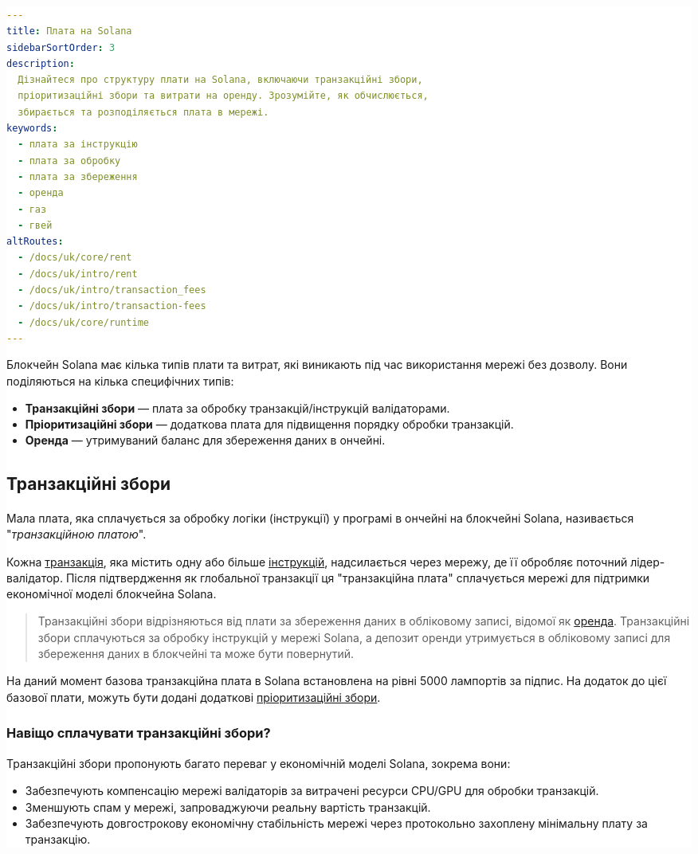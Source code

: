 ```yaml
---
title: Плата на Solana
sidebarSortOrder: 3
description:
  Дізнайтеся про структуру плати на Solana, включаючи транзакційні збори,
  пріоритизаційні збори та витрати на оренду. Зрозумійте, як обчислюється,
  збирається та розподіляється плата в мережі.
keywords:
  - плата за інструкцію
  - плата за обробку
  - плата за збереження
  - оренда
  - газ
  - гвей
altRoutes:
  - /docs/uk/core/rent
  - /docs/uk/intro/rent
  - /docs/uk/intro/transaction_fees
  - /docs/uk/intro/transaction-fees
  - /docs/uk/core/runtime
---
```


Блокчейн Solana має кілька типів плати та витрат, які виникають під час використання мережі без дозволу. Вони поділяються на кілька специфічних типів:

- **Транзакційні збори** — плата за обробку транзакцій/інструкцій валідаторами.
- **Пріоритизаційні збори** — додаткова плата для підвищення порядку обробки транзакцій.
- **Оренда** — утримуваний баланс для збереження даних в ончейні.

## Транзакційні збори

Мала плата, яка сплачується за обробку логіки (інструкції) у програмі в ончейні на блокчейні Solana, називається "_транзакційною платою_".

Кожна [транзакція](/docs/uk/core/transactions.md#transaction), яка містить одну або більше [інструкцій](/docs/uk/core/transactions.md#instruction), надсилається через мережу, де її обробляє поточний лідер-валідатор. Після підтвердження як глобальної транзакції ця "транзакційна плата" сплачується мережі для підтримки економічної моделі блокчейна Solana.

> Транзакційні збори відрізняються від плати за збереження даних в обліковому записі, відомої як [оренда](#rent). Транзакційні збори сплачуються за обробку інструкцій у мережі Solana, а депозит оренди утримується в обліковому записі для збереження даних в блокчейні та може бути повернутий.

На даний момент базова транзакційна плата в Solana встановлена на рівні 5000 лампортів за підпис. На додаток до цієї базової плати, можуть бути додані додаткові [пріоритизаційні збори](#prioritization-fee).

### Навіщо сплачувати транзакційні збори?

Транзакційні збори пропонують багато переваг у економічній моделі Solana, зокрема вони:

- Забезпечують компенсацію мережі валідаторів за витрачені ресурси CPU/GPU для обробки транзакцій.
- Зменшують спам у мережі, запроваджуючи реальну вартість транзакцій.
- Забезпечують довгострокову економічну стабільність мережі через протокольно захоплену мінімальну плату за транзакцію.

